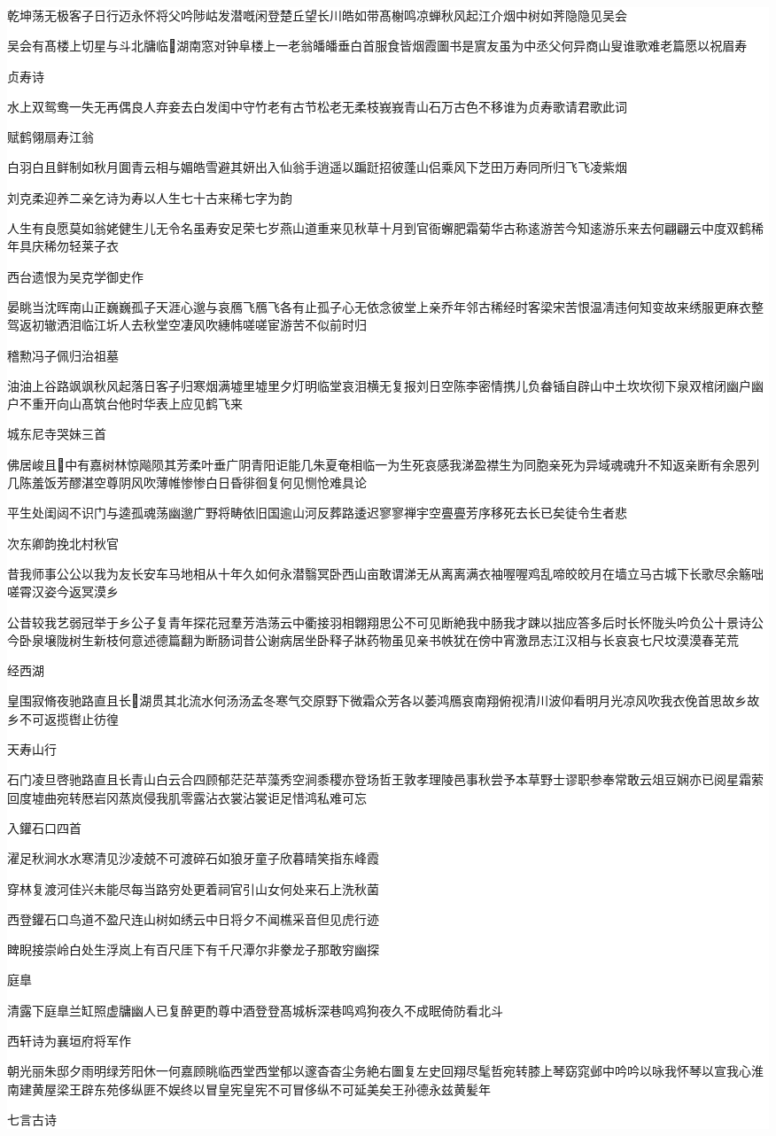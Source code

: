 乾坤荡无极客子日行迈永怀将父吟陟岵发潜嘅闲登楚丘望长川皓如带髙榭鸣凉蝉秋风起江介烟中树如荠隐隐见吴会  

吴会有髙楼上切星与斗北牗临湖南窓对钟阜楼上一老翁皤皤垂白首服食皆烟霞圗书是賔友虽为中丞父何异商山叟谁歌难老篇愿以祝眉寿  

贞寿诗  

水上双鸳鸯一失无再偶良人弃妾去白发闺中守竹老有古节松老无柔枝峩峩青山石万古色不移谁为贞寿歌请君歌此词  

赋鹤翎扇寿江翁  

白羽白且鲜制如秋月圎青云相与媚皓雪避其妍出入仙翁手逍遥以蹁跹招彼蓬山侣乘风下芝田万寿同所归飞飞凌紫烟  

刘克柔迎养二亲乞诗为寿以人生七十古来稀七字为韵  

人生有良愿莫如翁姥健生儿无令名虽寿安足荣七岁燕山道重来见秋草十月到官衙蠏肥霜菊华古称逺游苦今知逺游乐来去何翩翩云中度双鹤稀年具庆稀勿轻莱子衣  

西台遗恨为吴克学御史作  

晏眺当沈晖南山正巍巍孤子天涯心邈与哀鴈飞鴈飞各有止孤子心无依念彼堂上亲乔年邻古稀经时客梁宋苦恨温凊违何知变故来绣服更麻衣整驾返初辙洒泪临江圻人去秋堂空凄风吹繐帏嗟嗟宦游苦不似前时归  

稽勲冯子佩归治祖墓  

油油上谷路飒飒秋风起落日客子归寒烟满墟里墟里夕灯明临堂哀泪横无复报刘日空陈李密情携儿负畚锸自辟山中土坎坎彻下泉双棺闭幽户幽户不重开向山髙筑台他时华表上应见鹤飞来  

城东尼寺哭妹三首  

佛居峻且中有嘉树林惊飚陨其芳柔叶垂广阴青阳讵能几朱夏奄相临一为生死哀感我涕盈襟生为同胞亲死为异域魂魂升不知返亲断有余恩列几陈羞饭芳醪湛空尊阴风吹薄帷惨惨白日昏徘徊复何见恻怆难具论  

平生处闺闼不识门与逵孤魂荡幽邈广野将畴依旧国逾山河反葬路逶迟寥寥禅宇空亹亹芳序移死去长已矣徒令生者悲  

次东卿韵挽北村秋官  

昔我师事公公以我为友长安车马地相从十年久如何永潜翳冥卧西山亩敢谓涕无从离离满衣袖喔喔鸡乱啼皎皎月在墙立马古城下长歌尽余觞咄嗟霄汉姿今返冥漠乡  

公昔较我艺弱冠举于乡公子复青年探花冠羣芳浩荡云中衢接羽相翺翔思公不可见断絶我中肠我才踈以拙应答多后时长怀陇头吟负公十景诗公今卧泉壌陇树生新枝何意述德篇翻为断肠词昔公谢病居坐卧释子牀药物虽见亲书帙犹在傍中宵激昂志江汉相与长哀哀七尺坟漠漠春芜荒  

经西湖  

皇围寂脩夜驰路直且长湖贯其北流水何汤汤孟冬寒气交原野下微霜众芳各以萎鸿鴈哀南翔俯视清川波仰看明月光凉风吹我衣俛首思故乡故乡不可返揽辔止彷徨  

天寿山行  

石门凌旦啓驰路直且长青山白云合四顾郁茫茫苹藻秀空涧黍稷亦登场哲王敦孝理陵邑事秋尝予本草野士谬职参奉常敢云俎豆娴亦已阅星霜萦回度墟曲宛转厯岩冈蒸岚侵我肌零露沾衣裳沾裳讵足惜鸿私难可忘  

入鑵石口四首  

濯足秋涧水水寒清见沙凌兢不可渡碎石如狼牙童子欣暮晴笑指东峰霞  

穿林复渡河佳兴未能尽每当路穷处更着祠官引山女何处来石上洗秋菌  

西登鑵石口鸟道不盈尺连山树如绣云中日将夕不闻樵采音但见虎行迹  

睥睨接崇岭白处生浮岚上有百尺厓下有千尺潭尔非豢龙子那敢穷幽探  

庭臯  

清露下庭臯兰缸照虚牗幽人已复醉更酌尊中酒登登髙城柝深巷鸣鸡狗夜久不成眠倚防看北斗  

西轩诗为襄垣府将军作  

朝光丽朱邸夕雨明绿芳阳休一何嘉顾眺临西堂西堂郁以邃杳杳尘务絶右圗复左史回翔尽髦哲宛转膝上琴窈窕邺中吟吟以咏我怀琴以宣我心淮南建黄屋梁王辟东苑侈纵匪不娱终以冒皇宪皇宪不可冒侈纵不可延美矣王孙德永兹黄髪年  

七言古诗  
